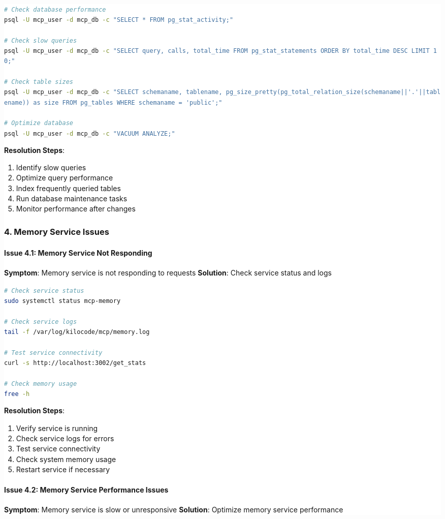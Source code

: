 ```bash
# Check database performance
psql -U mcp_user -d mcp_db -c "SELECT * FROM pg_stat_activity;"

# Check slow queries
psql -U mcp_user -d mcp_db -c "SELECT query, calls, total_time FROM pg_stat_statements ORDER BY total_time DESC LIMIT 10;"

# Check table sizes
psql -U mcp_user -d mcp_db -c "SELECT schemaname, tablename, pg_size_pretty(pg_total_relation_size(schemaname||'.'||tablename)) as size FROM pg_tables WHERE schemaname = 'public';"

# Optimize database
psql -U mcp_user -d mcp_db -c "VACUUM ANALYZE;"
```

**Resolution Steps**:
1. Identify slow queries
2. Optimize query performance
3. Index frequently queried tables
4. Run database maintenance tasks
5. Monitor performance after changes

### 4. Memory Service Issues

#### Issue 4.1: Memory Service Not Responding
**Symptom**: Memory service is not responding to requests
**Solution**: Check service status and logs

```bash
# Check service status
sudo systemctl status mcp-memory

# Check service logs
tail -f /var/log/kilocode/mcp/memory.log

# Test service connectivity
curl -s http://localhost:3002/get_stats

# Check memory usage
free -h
```

**Resolution Steps**:
1. Verify service is running
2. Check service logs for errors
3. Test service connectivity
4. Check system memory usage
5. Restart service if necessary

#### Issue 4.2: Memory Service Performance Issues
**Symptom**: Memory service is slow or unresponsive
**Solution**: Optimize memory service performance
